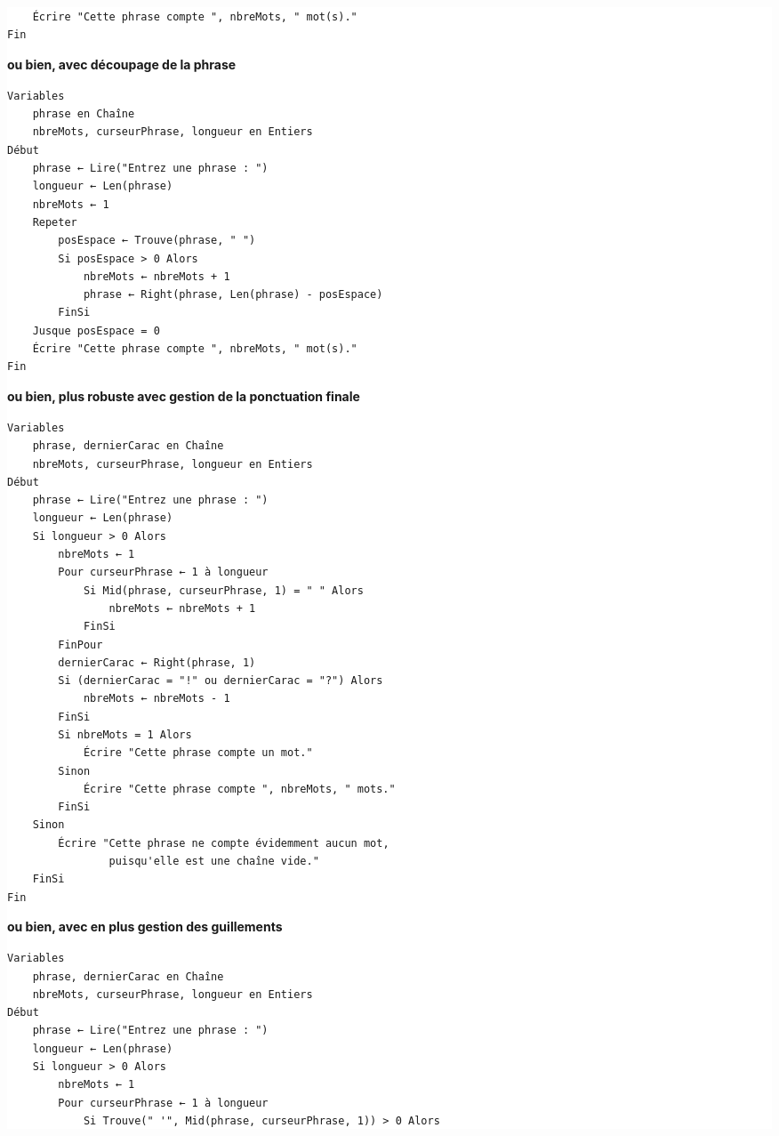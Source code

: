 ```pseudocode
    Écrire "Cette phrase compte ", nbreMots, " mot(s)."
Fin
```
**ou bien, avec découpage de la phrase**
```pseudocode
Variables
    phrase en Chaîne
    nbreMots, curseurPhrase, longueur en Entiers
Début
    phrase ← Lire("Entrez une phrase : ")
    longueur ← Len(phrase)
    nbreMots ← 1
    Repeter
        posEspace ← Trouve(phrase, " ")
        Si posEspace > 0 Alors
            nbreMots ← nbreMots + 1
            phrase ← Right(phrase, Len(phrase) - posEspace)
        FinSi
    Jusque posEspace = 0
    Écrire "Cette phrase compte ", nbreMots, " mot(s)."
Fin
```
**ou bien, plus robuste avec gestion de la ponctuation finale**
```pseudocode
Variables
    phrase, dernierCarac en Chaîne
    nbreMots, curseurPhrase, longueur en Entiers
Début
    phrase ← Lire("Entrez une phrase : ")
    longueur ← Len(phrase)
    Si longueur > 0 Alors
        nbreMots ← 1
        Pour curseurPhrase ← 1 à longueur
            Si Mid(phrase, curseurPhrase, 1) = " " Alors
                nbreMots ← nbreMots + 1
            FinSi
        FinPour
        dernierCarac ← Right(phrase, 1)
        Si (dernierCarac = "!" ou dernierCarac = "?") Alors
            nbreMots ← nbreMots - 1
        FinSi
        Si nbreMots = 1 Alors
            Écrire "Cette phrase compte un mot."
        Sinon
            Écrire "Cette phrase compte ", nbreMots, " mots."
        FinSi
    Sinon
        Écrire "Cette phrase ne compte évidemment aucun mot,
                puisqu'elle est une chaîne vide."
    FinSi
Fin
```
**ou bien, avec en plus gestion des guillements**
```pseudocode
Variables
    phrase, dernierCarac en Chaîne
    nbreMots, curseurPhrase, longueur en Entiers
Début
    phrase ← Lire("Entrez une phrase : ")
    longueur ← Len(phrase)
    Si longueur > 0 Alors
        nbreMots ← 1
        Pour curseurPhrase ← 1 à longueur
            Si Trouve(" '", Mid(phrase, curseurPhrase, 1)) > 0 Alors
```